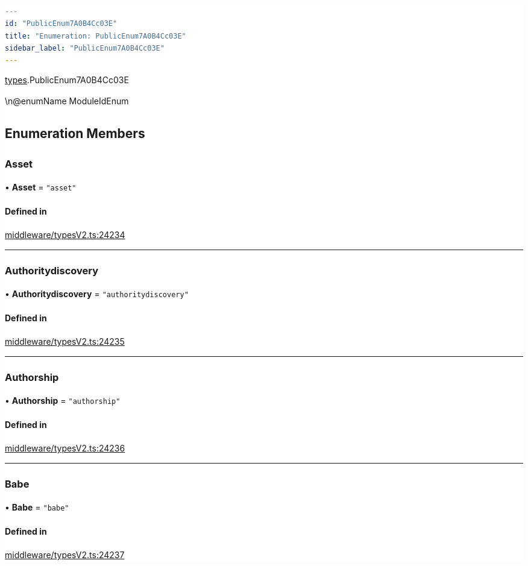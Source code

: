 ```yaml
---
id: "PublicEnum7A0B4Cc03E"
title: "Enumeration: PublicEnum7A0B4Cc03E"
sidebar_label: "PublicEnum7A0B4Cc03E"
---
```


[types](../../../modules/Types/Types.md).PublicEnum7A0B4Cc03E

\n@enumName ModuleIdEnum

## Enumeration Members

### Asset

• **Asset** = ``"asset"``

#### Defined in

[middleware/typesV2.ts:24234](https://github.com/PolymeshAssociation/polymesh-sdk/blob/31fdce23/src/middleware/typesV2.ts#L24234)

___

### Authoritydiscovery

• **Authoritydiscovery** = ``"authoritydiscovery"``

#### Defined in

[middleware/typesV2.ts:24235](https://github.com/PolymeshAssociation/polymesh-sdk/blob/31fdce23/src/middleware/typesV2.ts#L24235)

___

### Authorship

• **Authorship** = ``"authorship"``

#### Defined in

[middleware/typesV2.ts:24236](https://github.com/PolymeshAssociation/polymesh-sdk/blob/31fdce23/src/middleware/typesV2.ts#L24236)

___

### Babe

• **Babe** = ``"babe"``

#### Defined in

[middleware/typesV2.ts:24237](https://github.com/PolymeshAssociation/polymesh-sdk/blob/31fdce23/src/middleware/typesV2.ts#L24237)
